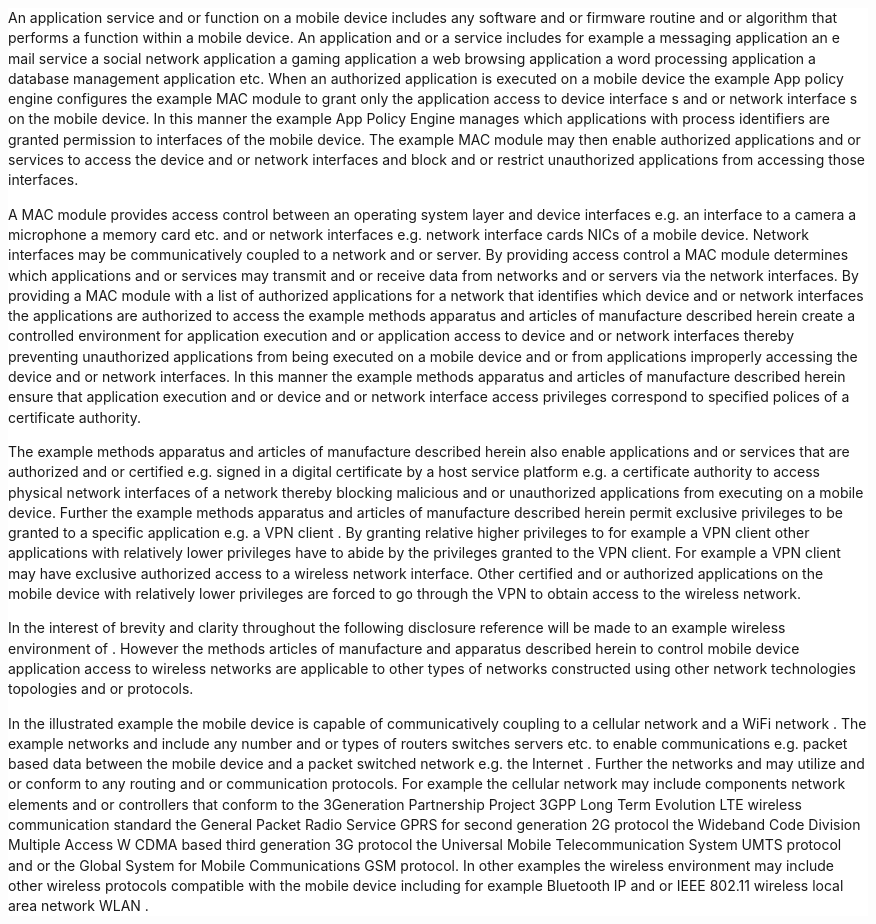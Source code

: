 An application service and or function on a mobile device includes any software and or firmware routine and or algorithm that performs a function within a mobile device. An application and or a service includes for example a messaging application an e mail service a social network application a gaming application a web browsing application a word processing application a database management application etc. When an authorized application is executed on a mobile device the example App policy engine configures the example MAC module to grant only the application access to device interface s and or network interface s on the mobile device. In this manner the example App Policy Engine manages which applications with process identifiers are granted permission to interfaces of the mobile device. The example MAC module may then enable authorized applications and or services to access the device and or network interfaces and block and or restrict unauthorized applications from accessing those interfaces.

A MAC module provides access control between an operating system layer and device interfaces e.g. an interface to a camera a microphone a memory card etc. and or network interfaces e.g. network interface cards NICs of a mobile device. Network interfaces may be communicatively coupled to a network and or server. By providing access control a MAC module determines which applications and or services may transmit and or receive data from networks and or servers via the network interfaces. By providing a MAC module with a list of authorized applications for a network that identifies which device and or network interfaces the applications are authorized to access the example methods apparatus and articles of manufacture described herein create a controlled environment for application execution and or application access to device and or network interfaces thereby preventing unauthorized applications from being executed on a mobile device and or from applications improperly accessing the device and or network interfaces. In this manner the example methods apparatus and articles of manufacture described herein ensure that application execution and or device and or network interface access privileges correspond to specified polices of a certificate authority.

The example methods apparatus and articles of manufacture described herein also enable applications and or services that are authorized and or certified e.g. signed in a digital certificate by a host service platform e.g. a certificate authority to access physical network interfaces of a network thereby blocking malicious and or unauthorized applications from executing on a mobile device. Further the example methods apparatus and articles of manufacture described herein permit exclusive privileges to be granted to a specific application e.g. a VPN client . By granting relative higher privileges to for example a VPN client other applications with relatively lower privileges have to abide by the privileges granted to the VPN client. For example a VPN client may have exclusive authorized access to a wireless network interface. Other certified and or authorized applications on the mobile device with relatively lower privileges are forced to go through the VPN to obtain access to the wireless network.

In the interest of brevity and clarity throughout the following disclosure reference will be made to an example wireless environment of . However the methods articles of manufacture and apparatus described herein to control mobile device application access to wireless networks are applicable to other types of networks constructed using other network technologies topologies and or protocols.

In the illustrated example the mobile device is capable of communicatively coupling to a cellular network and a WiFi network . The example networks and include any number and or types of routers switches servers etc. to enable communications e.g. packet based data between the mobile device and a packet switched network e.g. the Internet . Further the networks and may utilize and or conform to any routing and or communication protocols. For example the cellular network may include components network elements and or controllers that conform to the 3Generation Partnership Project 3GPP Long Term Evolution LTE wireless communication standard the General Packet Radio Service GPRS for second generation 2G protocol the Wideband Code Division Multiple Access W CDMA based third generation 3G protocol the Universal Mobile Telecommunication System UMTS protocol and or the Global System for Mobile Communications GSM protocol. In other examples the wireless environment may include other wireless protocols compatible with the mobile device including for example Bluetooth IP and or IEEE 802.11 wireless local area network WLAN .
